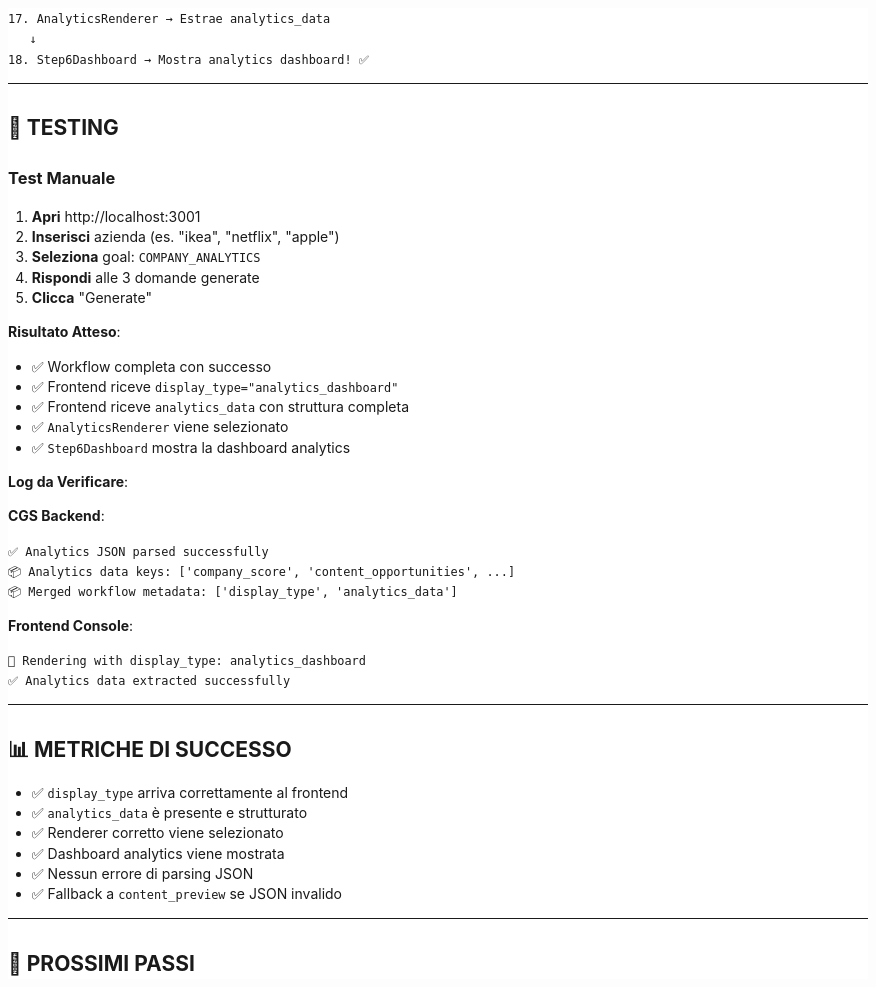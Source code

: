 ```
17. AnalyticsRenderer → Estrae analytics_data
   ↓
18. Step6Dashboard → Mostra analytics dashboard! ✅
```

---

## 🧪 TESTING

### **Test Manuale**

1. **Apri** http://localhost:3001
2. **Inserisci** azienda (es. "ikea", "netflix", "apple")
3. **Seleziona** goal: `COMPANY_ANALYTICS`
4. **Rispondi** alle 3 domande generate
5. **Clicca** "Generate"

**Risultato Atteso**:
- ✅ Workflow completa con successo
- ✅ Frontend riceve `display_type="analytics_dashboard"`
- ✅ Frontend riceve `analytics_data` con struttura completa
- ✅ `AnalyticsRenderer` viene selezionato
- ✅ `Step6Dashboard` mostra la dashboard analytics

**Log da Verificare**:

**CGS Backend**:
```
✅ Analytics JSON parsed successfully
📦 Analytics data keys: ['company_score', 'content_opportunities', ...]
📦 Merged workflow metadata: ['display_type', 'analytics_data']
```

**Frontend Console**:
```
🎨 Rendering with display_type: analytics_dashboard
✅ Analytics data extracted successfully
```

---

## 📊 METRICHE DI SUCCESSO

- ✅ `display_type` arriva correttamente al frontend
- ✅ `analytics_data` è presente e strutturato
- ✅ Renderer corretto viene selezionato
- ✅ Dashboard analytics viene mostrata
- ✅ Nessun errore di parsing JSON
- ✅ Fallback a `content_preview` se JSON invalido

---

## 🚀 PROSSIMI PASSI
